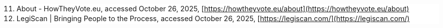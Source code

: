11. About \- HowTheyVote.eu, accessed October 26, 2025, [https://howtheyvote.eu/about](https://howtheyvote.eu/about)  
12. LegiScan | Bringing People to the Process, accessed October 26, 2025, [https://legiscan.com/](https://legiscan.com/)